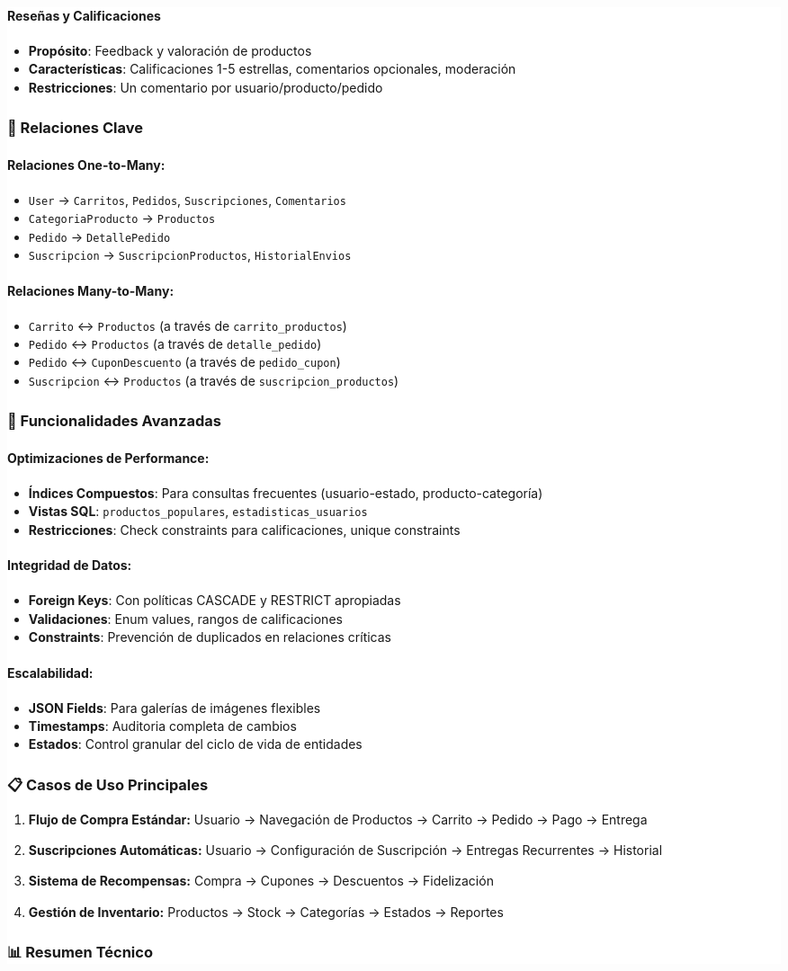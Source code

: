#### **Reseñas y Calificaciones**
- **Propósito**: Feedback y valoración de productos
- **Características**: Calificaciones 1-5 estrellas, comentarios opcionales, moderación
- **Restricciones**: Un comentario por usuario/producto/pedido

### 🔗 Relaciones Clave

#### **Relaciones One-to-Many:**
- `User` → `Carritos`, `Pedidos`, `Suscripciones`, `Comentarios`
- `CategoriaProducto` → `Productos`
- `Pedido` → `DetallePedido`
- `Suscripcion` → `SuscripcionProductos`, `HistorialEnvios`

#### **Relaciones Many-to-Many:**
- `Carrito` ↔ `Productos` (a través de `carrito_productos`)
- `Pedido` ↔ `Productos` (a través de `detalle_pedido`)
- `Pedido` ↔ `CuponDescuento` (a través de `pedido_cupon`)
- `Suscripcion` ↔ `Productos` (a través de `suscripcion_productos`)

### 🚀 Funcionalidades Avanzadas

#### **Optimizaciones de Performance:**
- **Índices Compuestos**: Para consultas frecuentes (usuario-estado, producto-categoría)
- **Vistas SQL**: `productos_populares`, `estadisticas_usuarios`
- **Restricciones**: Check constraints para calificaciones, unique constraints

#### **Integridad de Datos:**
- **Foreign Keys**: Con políticas CASCADE y RESTRICT apropiadas
- **Validaciones**: Enum values, rangos de calificaciones
- **Constraints**: Prevención de duplicados en relaciones críticas

#### **Escalabilidad:**
- **JSON Fields**: Para galerías de imágenes flexibles
- **Timestamps**: Auditoria completa de cambios
- **Estados**: Control granular del ciclo de vida de entidades

### 📋 Casos de Uso Principales

1. **Flujo de Compra Estándar:**
   Usuario → Navegación de Productos → Carrito → Pedido → Pago → Entrega

2. **Suscripciones Automáticas:**
   Usuario → Configuración de Suscripción → Entregas Recurrentes → Historial

3. **Sistema de Recompensas:**
   Compra → Cupones → Descuentos → Fidelización

4. **Gestión de Inventario:**
   Productos → Stock → Categorías → Estados → Reportes

### 📊 Resumen Técnico
